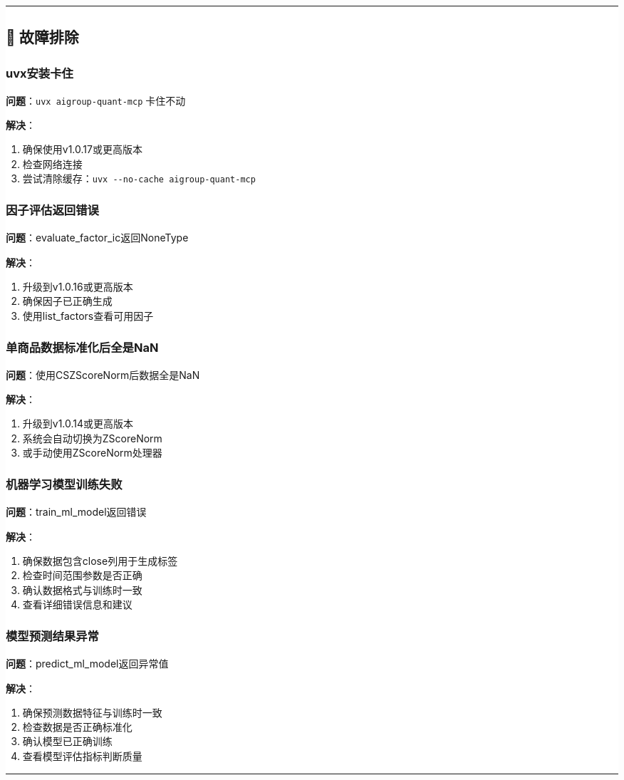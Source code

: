 ```
```

---

## 🔧 故障排除

### uvx安装卡住

**问题**：`uvx aigroup-quant-mcp` 卡住不动

**解决**：
1. 确保使用v1.0.17或更高版本
2. 检查网络连接
3. 尝试清除缓存：`uvx --no-cache aigroup-quant-mcp`

### 因子评估返回错误

**问题**：evaluate_factor_ic返回NoneType

**解决**：
1. 升级到v1.0.16或更高版本
2. 确保因子已正确生成
3. 使用list_factors查看可用因子

### 单商品数据标准化后全是NaN

**问题**：使用CSZScoreNorm后数据全是NaN

**解决**：
1. 升级到v1.0.14或更高版本
2. 系统会自动切换为ZScoreNorm
3. 或手动使用ZScoreNorm处理器

### 机器学习模型训练失败

**问题**：train_ml_model返回错误

**解决**：
1. 确保数据包含close列用于生成标签
2. 检查时间范围参数是否正确
3. 确认数据格式与训练时一致
4. 查看详细错误信息和建议

### 模型预测结果异常

**问题**：predict_ml_model返回异常值

**解决**：
1. 确保预测数据特征与训练时一致
2. 检查数据是否正确标准化
3. 确认模型已正确训练
4. 查看模型评估指标判断质量

---
